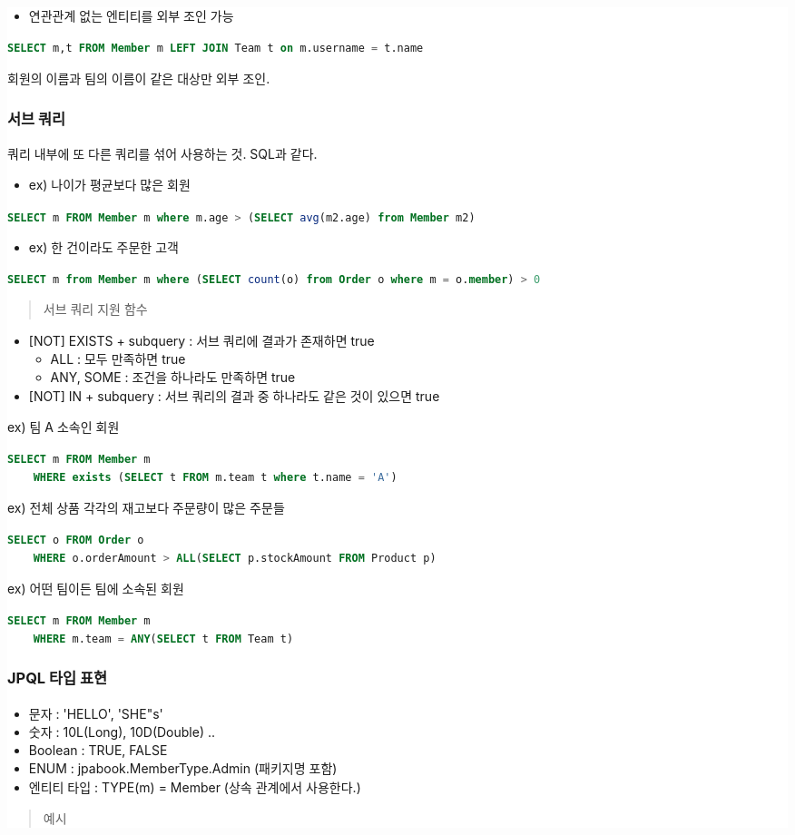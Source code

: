 - 연관관계 없는 엔티티를 외부 조인 가능

```sql
SELECT m,t FROM Member m LEFT JOIN Team t on m.username = t.name
```

회원의 이름과 팀의 이름이 같은 대상만 외부 조인.

### 서브 쿼리

쿼리 내부에 또 다른 쿼리를 섞어 사용하는 것. SQL과 같다.

- ex) 나이가 평균보다 많은 회원

```sql
SELECT m FROM Member m where m.age > (SELECT avg(m2.age) from Member m2)
```

- ex) 한 건이라도 주문한 고객

```sql
SELECT m from Member m where (SELECT count(o) from Order o where m = o.member) > 0
```

> 서브 쿼리 지원 함수

- [NOT] EXISTS + subquery : 서브 쿼리에 결과가 존재하면 true
	- ALL : 모두 만족하면 true
	- ANY, SOME : 조건을 하나라도 만족하면 true
-  [NOT] IN + subquery : 서브 쿼리의 결과 중 하나라도 같은 것이 있으면 true

ex) 팀 A 소속인 회원

```sql
SELECT m FROM Member m 
	WHERE exists (SELECT t FROM m.team t where t.name = 'A')
```

ex) 전체 상품 각각의 재고보다 주문량이 많은 주문들

```sql
SELECT o FROM Order o
	WHERE o.orderAmount > ALL(SELECT p.stockAmount FROM Product p)
```

ex) 어떤 팀이든 팀에 소속된 회원

```sql
SELECT m FROM Member m
	WHERE m.team = ANY(SELECT t FROM Team t)
```

### JPQL 타입 표현

- 문자 : 'HELLO', 'SHE"s'
- 숫자 : 10L(Long), 10D(Double) ..
- Boolean : TRUE, FALSE
- ENUM : jpabook.MemberType.Admin (패키지명 포함)
- 엔티티 타입 : TYPE(m) = Member (상속 관계에서 사용한다.)

> 예시
